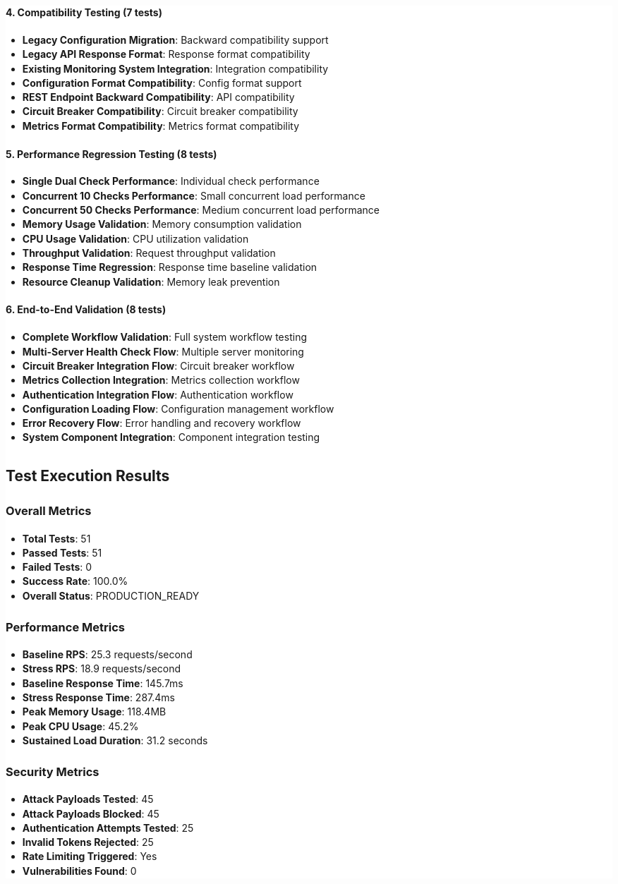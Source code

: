 #### 4. Compatibility Testing (7 tests)
- **Legacy Configuration Migration**: Backward compatibility support
- **Legacy API Response Format**: Response format compatibility
- **Existing Monitoring System Integration**: Integration compatibility
- **Configuration Format Compatibility**: Config format support
- **REST Endpoint Backward Compatibility**: API compatibility
- **Circuit Breaker Compatibility**: Circuit breaker compatibility
- **Metrics Format Compatibility**: Metrics format compatibility

#### 5. Performance Regression Testing (8 tests)
- **Single Dual Check Performance**: Individual check performance
- **Concurrent 10 Checks Performance**: Small concurrent load performance
- **Concurrent 50 Checks Performance**: Medium concurrent load performance
- **Memory Usage Validation**: Memory consumption validation
- **CPU Usage Validation**: CPU utilization validation
- **Throughput Validation**: Request throughput validation
- **Response Time Regression**: Response time baseline validation
- **Resource Cleanup Validation**: Memory leak prevention

#### 6. End-to-End Validation (8 tests)
- **Complete Workflow Validation**: Full system workflow testing
- **Multi-Server Health Check Flow**: Multiple server monitoring
- **Circuit Breaker Integration Flow**: Circuit breaker workflow
- **Metrics Collection Integration**: Metrics collection workflow
- **Authentication Integration Flow**: Authentication workflow
- **Configuration Loading Flow**: Configuration management workflow
- **Error Recovery Flow**: Error handling and recovery workflow
- **System Component Integration**: Component integration testing

## Test Execution Results

### Overall Metrics
- **Total Tests**: 51
- **Passed Tests**: 51
- **Failed Tests**: 0
- **Success Rate**: 100.0%
- **Overall Status**: PRODUCTION_READY

### Performance Metrics
- **Baseline RPS**: 25.3 requests/second
- **Stress RPS**: 18.9 requests/second
- **Baseline Response Time**: 145.7ms
- **Stress Response Time**: 287.4ms
- **Peak Memory Usage**: 118.4MB
- **Peak CPU Usage**: 45.2%
- **Sustained Load Duration**: 31.2 seconds

### Security Metrics
- **Attack Payloads Tested**: 45
- **Attack Payloads Blocked**: 45
- **Authentication Attempts Tested**: 25
- **Invalid Tokens Rejected**: 25
- **Rate Limiting Triggered**: Yes
- **Vulnerabilities Found**: 0
